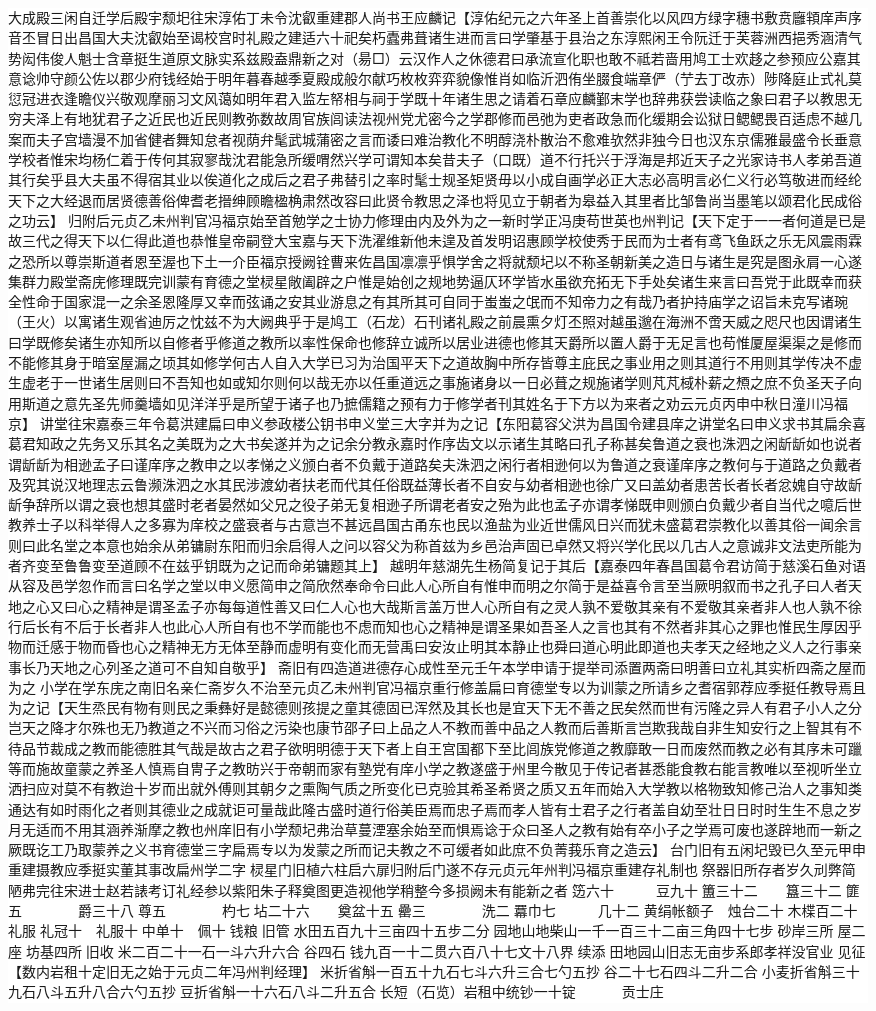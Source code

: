 大成殿三闲自迁学后殿宇颓圯往宋淳佑丁未令沈叡重建郡人尚书王应麟记【淳佑纪元之六年圣上首善崇化以风四方绿字穗书敷贲廱頖庠声序音丕冒日出昌国大夫沈叡始至谒校宫时礼殿之建适六十祀矣朽蠹弗葺诸生进而言曰学肇基于县治之东淳熙闲王令阮迁于芙蓉洲西挹秀涵清气势闳伟俊人魁士含章挺生道原文脉实系兹殿盍鼎新之对（昜□）云汉作人之休德君曰承流宣化职也敢不祗若啬用鸠工士欢趍之参预应公嘉其意谂帅守颜公佐以郡少府钱经始于明年暮春越季夏殿成般尔献巧枚枚弈弈貌像惟肖如临沂泗侑坐腏食端章俨（艼去丁改赤）陟降庭止式礼莫愆冠进衣逢瞻仪兴敬观摩丽习文风蔼如明年君入监左帑相与祠于学既十年诸生思之请着石章应麟鄞末学也辞弗获尝读临之象曰君子以教思无穷夫泽上有地犹君子之近民也近民则教弥数故周官族闾读法视州党尤密今之学郡修而邑弛为吏者政急而化缓期会讼狱日鳃鳃畏百适虑不越几案而夫子宫墙漫不加省健者舞知怠者视荫弁髦武城蒲密之言而诿曰难治教化不明醇浇朴散治不愈难欤然非独今日也汉东京儒雅最盛令长垂意学校者惟宋均杨仁着于传何其寂寥哉沈君能急所缓喟然兴学可谓知本矣昔夫子（口既）道不行托兴于浮海是邦近天子之光家诗书人孝弟吾道其行矣乎县大夫虽不得宿其业以俟道化之成后之君子弗替引之率时髦士规圣矩贤毋以小成自画学必正大志必高明言必仁义行必笃敬进而经纶天下之大经退而居贤德善俗俾耆老搢绅顾瞻楹桷肃然改容曰此贤令教思之泽也将见立于朝者为皋益入其里者比邹鲁尚当墨笔以颂君化民成俗之功云】 归附后元贞乙未州判官冯福京始至首勉学之士协力修理由内及外为之一新时学正冯庚苟世英也州判记【天下定于一一者何道是已是故三代之得天下以仁得此道也恭惟皇帝嗣登大宝嘉与天下洗濯维新他未遑及首发明诏惠顾学校使秀于民而为士者有鸢飞鱼跃之乐无风震雨霖之恐所以尊崇斯道者恩至渥也下土一介臣福京授阙铨曹来佐昌国凛凛乎惧学舍之将就颓圮以不称圣朝新美之造日与诸生是究是图永肩一心遂集群力殿堂斋庑修理既完训蒙有育德之堂棂星敞阖辟之户惟是始创之规地势逼仄环学皆水虽欲充拓无下手处矣诸生来言曰吾党于此既幸而获全性命于国家混一之余圣恩隆厚又幸而弦诵之安其业游息之有其所其可自同于蚩蚩之氓而不知帝力之有哉乃者护持庙学之诏旨未克写诸琬（王火）以寓诸生观省迪厉之忱兹不为大阙典乎于是鸠工（石龙）石刊诸礼殿之前晨熏夕灯丕照对越虽邈在海洲不啻天威之咫尺也因谓诸生曰学既修矣诸生亦知所以自修者乎修道之教所以率性保命也修辞立诚所以居业进德也修其天爵所以置人爵于无足言也苟惟厦屋渠渠之是修而不能修其身于暗室屋漏之顷其如修学何古人自入大学已习为治国平天下之道故胸中所存皆尊主庇民之事业用之则其道行不用则其学传决不虚生虚老于一世诸生居则曰不吾知也如或知尔则何以哉无亦以任重道远之事施诸身以一日必葺之规施诸学则芃芃棫朴薪之槱之庶不负圣天子向用斯道之意先圣先师羹墙如见洋洋乎是所望于诸子也乃摭儒籍之预有力于修学者刊其姓名于下方以为来者之劝云元贞丙申中秋日潼川冯福京】 
讲堂往宋嘉泰三年令葛洪建扁曰申义参政楼公钥书申义堂三大字并为之记【东阳葛容父洪为昌国令建县庠之讲堂名曰申义求书其扁余喜葛君知政之先务又乐其名之美既为之大书矣遂并为之记余分教永嘉时作序齿文以示诸生其略曰孔子称甚矣鲁道之衰也洙泗之闲龂龂如也说者谓龂龂为相逊孟子曰谨庠序之教申之以孝悌之义颁白者不负戴于道路矣夫洙泗之闲行者相逊何以为鲁道之衰谨庠序之教何与于道路之负戴者及究其说汉地理志云鲁濒洙泗之水其民涉渡幼者扶老而代其任俗既益薄长者不自安与幼者相逊也徐广又曰盖幼者患苦长者长者忿媿自守故龂龂争辞所以谓之衰也想其盛时老者晏然如父兄之役子弟无复相逊子所谓老者安之殆为此也孟子亦谓孝悌既申则颁白负戴少者自当代之噫后世教养士子以科举得人之多寡为庠校之盛衰者与古意岂不甚远昌国古甬东也民以渔盐为业近世儒风日兴而犹未盛葛君崇教化以善其俗一闻余言则曰此名堂之本意也始余从弟镛尉东阳而归余启得人之问以容父为称首兹为乡邑治声固已卓然又将兴学化民以几古人之意诚非文法吏所能为者齐变至鲁鲁变至道顾不在兹乎钥既为之记而命弟镛题其上】 越明年慈湖先生杨简复记于其后【嘉泰四年春昌国葛令君访简于慈溪石鱼对语从容及邑学忽作而言曰名学之堂以申义愿简申之简欣然奉命令曰此人心所自有惟申而明之尔简于是益喜令言至当厥明叙而书之孔子曰人者天地之心又曰心之精神是谓圣孟子亦每每道性善又曰仁人心也大哉斯言盖万世人心所自有之灵人孰不爱敬其亲有不爱敬其亲者非人也人孰不徐行后长有不后于长者非人也此心人所自有也不学而能也不虑而知也心之精神是谓圣果如吾圣人之言也其有不然者非其心之罪也惟民生厚因乎物而迁感于物而昏也心之精神无方无体至静而虚明有变化而无营禹曰安汝止明其本静止也舜曰道心明此即道也夫孝天之经地之义人之行事亲事长乃天地之心列圣之道可不自知自敬乎】 
斋旧有四造道进德存心成性至元壬午本学申请于提举司添置两斋曰明善曰立礼其实析四斋之屋而为之
小学在学东庑之南旧名亲仁斋岁久不治至元贞乙未州判官冯福京重行修盖扁曰育德堂专以为训蒙之所请乡之耆宿郭荐应季挺任教导焉且为之记【天生烝民有物有则民之秉彝好是懿德则孩提之童其德固已浑然及其长也是宜天下无不善之民矣然而世有污隆之异人有君子小人之分岂天之降才尔殊也无乃教道之不兴而习俗之污染也康节邵子曰上品之人不教而善中品之人教而后善斯言岂欺我哉自非生知安行之上智其有不待品节裁成之教而能德胜其气哉是故古之君子欲明明德于天下者上自王宫国都下至比闾族党修道之教靡敢一日而废然而教之必有其序未可躐等而施故童蒙之养圣人慎焉自冑子之教昉兴于帝朝而家有塾党有庠小学之教遂盛于州里今散见于传记者甚悉能食教右能言教唯以至视听坐立洒扫应对莫不有教迨十岁而出就外傅则其朝夕之熏陶气质之所变化已克验其希圣希贤之质又五年而始入大学教以格物致知修己治人之事知类通达有如时雨化之者则其德业之成就讵可量哉此隆古盛时道行俗美臣焉而忠子焉而孝人皆有士君子之行者盖自幼至壮日日时时生生不息之岁月无适而不用其涵养渐摩之教也州庠旧有小学颓圮弗治草蔓湮塞余始至而惧焉谂于众曰圣人之教有始有卒小子之学焉可废也遂辟地而一新之厥既讫工乃取蒙养之义书育德堂三字扁焉专以为发蒙之所而记夫教之不可缓者如此庶不负菁莪乐育之造云】 
台门旧有五闲圮毁已久至元甲申重建摄教应季挺实董其事改扁州学二字
棂星门旧植六柱启六扉归附后门遂不存元贞元年州判冯福京重建存礼制也
祭器旧所存者岁久刓弊简陋弗完往宋进士赵若諘考订礼经参以紫阳朱子释奠图更造视他学稍整今多损阙未有能新之者
笾六十　　　豆九十
簠三十二　　簋三十二
篚五　　　　爵三十八
尊五　　　　杓七
坫二十六　　奠盆十五
罍三　　　　洗二
羃巾七　　　几十二
黄绢帐额子　烛台二十
木楪百二十
礼服
礼冠十　礼服十
中单十　佩十
钱粮
旧管
水田五百九十三亩四十五步二分
园地山地柴山一千一百三十二亩三角四十七步
砂岸三所
屋二座
坊基四所
旧收
米二百二十一石一斗六升六合
谷四石
钱九百一十二贯六百八十七文十八界
续添
田地园山旧志无亩步系郎孝祥没官业
见征【数内岩租十定旧无之始于元贞二年冯州判经理】 
米折省斛一百五十九石七斗六升三合七勺五抄
谷二十七石四斗二升二合
小麦折省斛三十九石八斗五升八合六勺五抄
豆折省斛一十六石八斗二升五合
长短（石览）岩租中统钞一十锭
　　　贡士庄